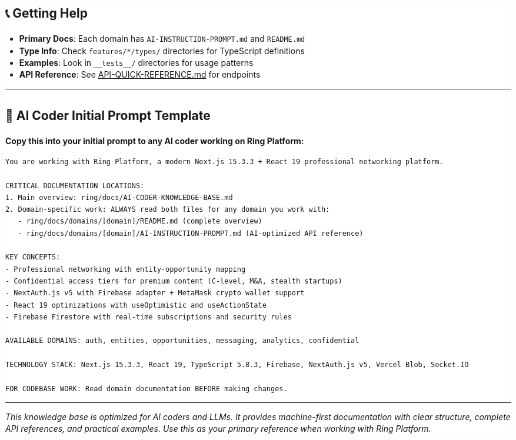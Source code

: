
## 📞 **Getting Help**

- **Primary Docs**: Each domain has `AI-INSTRUCTION-PROMPT.md` and `README.md`
- **Type Info**: Check `features/*/types/` directories for TypeScript definitions
- **Examples**: Look in `__tests__/` directories for usage patterns
- **API Reference**: See [API-QUICK-REFERENCE.md](./API-QUICK-REFERENCE.md) for endpoints

---

## 🎯 **AI Coder Initial Prompt Template**

**Copy this into your initial prompt to any AI coder working on Ring Platform:**

```
You are working with Ring Platform, a modern Next.js 15.3.3 + React 19 professional networking platform.

CRITICAL DOCUMENTATION LOCATIONS:
1. Main overview: ring/docs/AI-CODER-KNOWLEDGE-BASE.md
2. Domain-specific work: ALWAYS read both files for any domain you work with:
   - ring/docs/domains/[domain]/README.md (complete overview)
   - ring/docs/domains/[domain]/AI-INSTRUCTION-PROMPT.md (AI-optimized API reference)

KEY CONCEPTS:
- Professional networking with entity-opportunity mapping
- Confidential access tiers for premium content (C-level, M&A, stealth startups)
- NextAuth.js v5 with Firebase adapter + MetaMask crypto wallet support
- React 19 optimizations with useOptimistic and useActionState
- Firebase Firestore with real-time subscriptions and security rules

AVAILABLE DOMAINS: auth, entities, opportunities, messaging, analytics, confidential

TECHNOLOGY STACK: Next.js 15.3.3, React 19, TypeScript 5.8.3, Firebase, NextAuth.js v5, Vercel Blob, Socket.IO

FOR CODEBASE WORK: Read domain documentation BEFORE making changes.
```

---

*This knowledge base is optimized for AI coders and LLMs. It provides machine-first documentation with clear structure, complete API references, and practical examples. Use this as your primary reference when working with Ring Platform.*